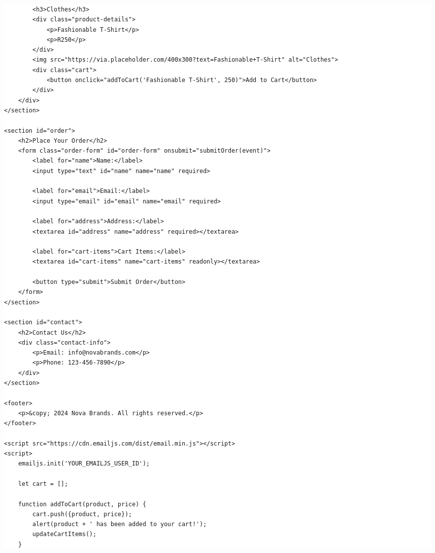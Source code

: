             <h3>Clothes</h3>
            <div class="product-details">
                <p>Fashionable T-Shirt</p>
                <p>R250</p>
            </div>
            <img src="https://via.placeholder.com/400x300?text=Fashionable+T-Shirt" alt="Clothes">
            <div class="cart">
                <button onclick="addToCart('Fashionable T-Shirt', 250)">Add to Cart</button>
            </div>
        </div>
    </section>

    <section id="order">
        <h2>Place Your Order</h2>
        <form class="order-form" id="order-form" onsubmit="submitOrder(event)">
            <label for="name">Name:</label>
            <input type="text" id="name" name="name" required>

            <label for="email">Email:</label>
            <input type="email" id="email" name="email" required>

            <label for="address">Address:</label>
            <textarea id="address" name="address" required></textarea>

            <label for="cart-items">Cart Items:</label>
            <textarea id="cart-items" name="cart-items" readonly></textarea>

            <button type="submit">Submit Order</button>
        </form>
    </section>

    <section id="contact">
        <h2>Contact Us</h2>
        <div class="contact-info">
            <p>Email: info@novabrands.com</p>
            <p>Phone: 123-456-7890</p>
        </div>
    </section>

    <footer>
        <p>&copy; 2024 Nova Brands. All rights reserved.</p>
    </footer>

    <script src="https://cdn.emailjs.com/dist/email.min.js"></script>
    <script>
        emailjs.init('YOUR_EMAILJS_USER_ID');

        let cart = [];

        function addToCart(product, price) {
            cart.push({product, price});
            alert(product + ' has been added to your cart!');
            updateCartItems();
        }
